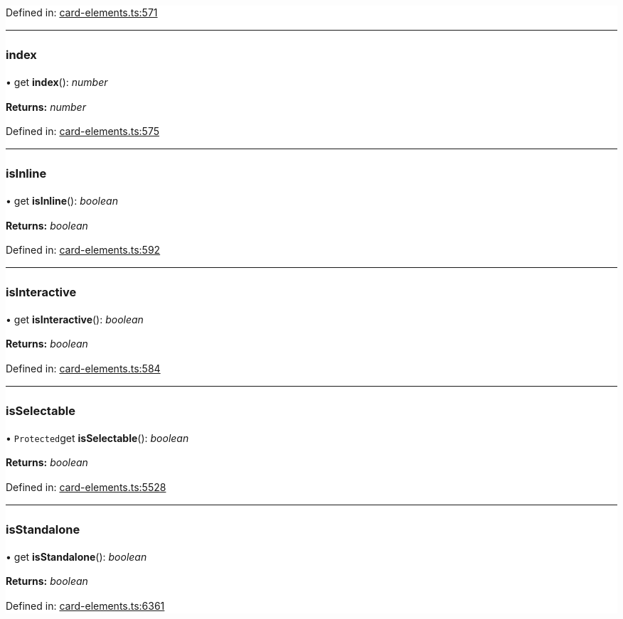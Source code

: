 Defined in: [card-elements.ts:571](https://github.com/microsoft/AdaptiveCards/blob/0938a1f10/source/nodejs/adaptivecards/src/card-elements.ts#L571)

___

### index

• get **index**(): *number*

**Returns:** *number*

Defined in: [card-elements.ts:575](https://github.com/microsoft/AdaptiveCards/blob/0938a1f10/source/nodejs/adaptivecards/src/card-elements.ts#L575)

___

### isInline

• get **isInline**(): *boolean*

**Returns:** *boolean*

Defined in: [card-elements.ts:592](https://github.com/microsoft/AdaptiveCards/blob/0938a1f10/source/nodejs/adaptivecards/src/card-elements.ts#L592)

___

### isInteractive

• get **isInteractive**(): *boolean*

**Returns:** *boolean*

Defined in: [card-elements.ts:584](https://github.com/microsoft/AdaptiveCards/blob/0938a1f10/source/nodejs/adaptivecards/src/card-elements.ts#L584)

___

### isSelectable

• `Protected`get **isSelectable**(): *boolean*

**Returns:** *boolean*

Defined in: [card-elements.ts:5528](https://github.com/microsoft/AdaptiveCards/blob/0938a1f10/source/nodejs/adaptivecards/src/card-elements.ts#L5528)

___

### isStandalone

• get **isStandalone**(): *boolean*

**Returns:** *boolean*

Defined in: [card-elements.ts:6361](https://github.com/microsoft/AdaptiveCards/blob/0938a1f10/source/nodejs/adaptivecards/src/card-elements.ts#L6361)
